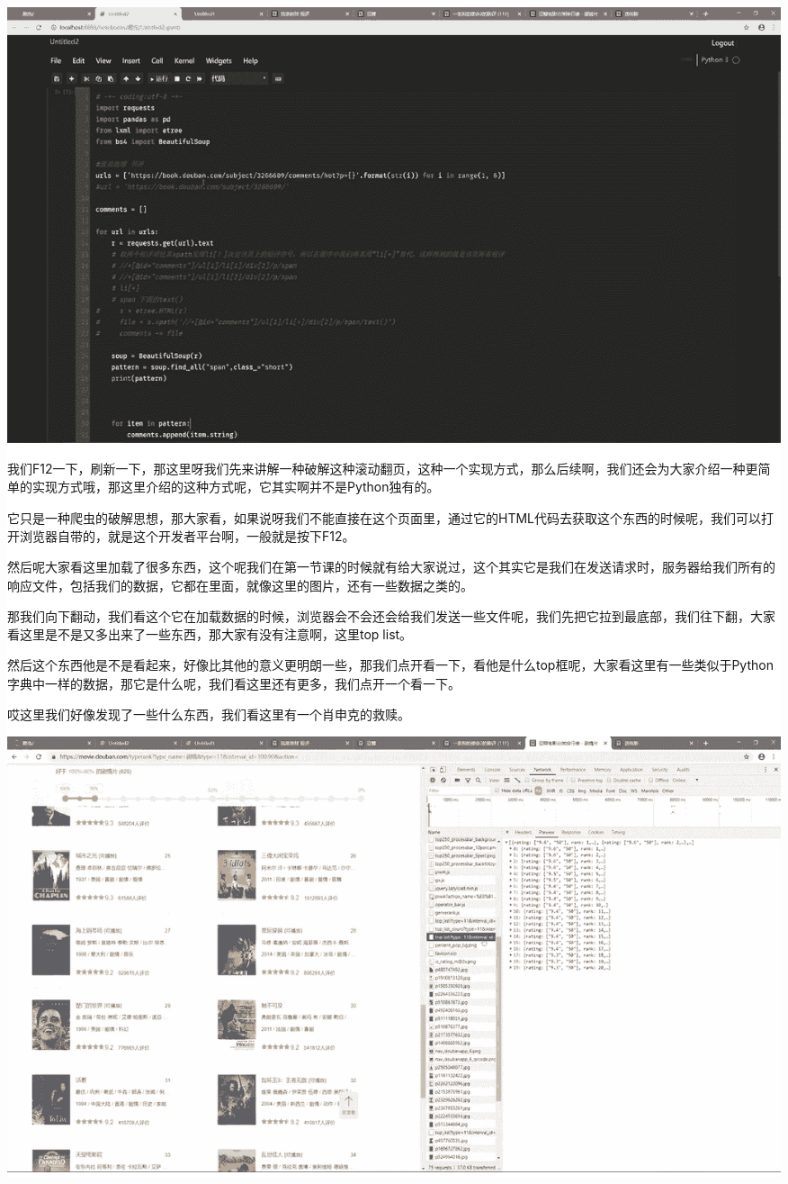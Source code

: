 ![](img/5f388368011ea10d32ff805270e2d48e_36.png)

我们F12一下，刷新一下，那这里呀我们先来讲解一种破解这种滚动翻页，这种一个实现方式，那么后续啊，我们还会为大家介绍一种更简单的实现方式哦，那这里介绍的这种方式呢，它其实啊并不是Python独有的。

它只是一种爬虫的破解思想，那大家看，如果说呀我们不能直接在这个页面里，通过它的HTML代码去获取这个东西的时候呢，我们可以打开浏览器自带的，就是这个开发者平台啊，一般就是按下F12。

然后呢大家看这里加载了很多东西，这个呢我们在第一节课的时候就有给大家说过，这个其实它是我们在发送请求时，服务器给我们所有的响应文件，包括我们的数据，它都在里面，就像这里的图片，还有一些数据之类的。

那我们向下翻动，我们看这个它在加载数据的时候，浏览器会不会还会给我们发送一些文件呢，我们先把它拉到最底部，我们往下翻，大家看这里是不是又多出来了一些东西，那大家有没有注意啊，这里top list。

然后这个东西他是不是看起来，好像比其他的意义更明朗一些，那我们点开看一下，看他是什么top框呢，大家看这里有一些类似于Python字典中一样的数据，那它是什么呢，我们看这里还有更多，我们点开一个看一下。

哎这里我们好像发现了一些什么东西，我们看这里有一个肖申克的救赎。

![](img/5f388368011ea10d32ff805270e2d48e_38.png)
